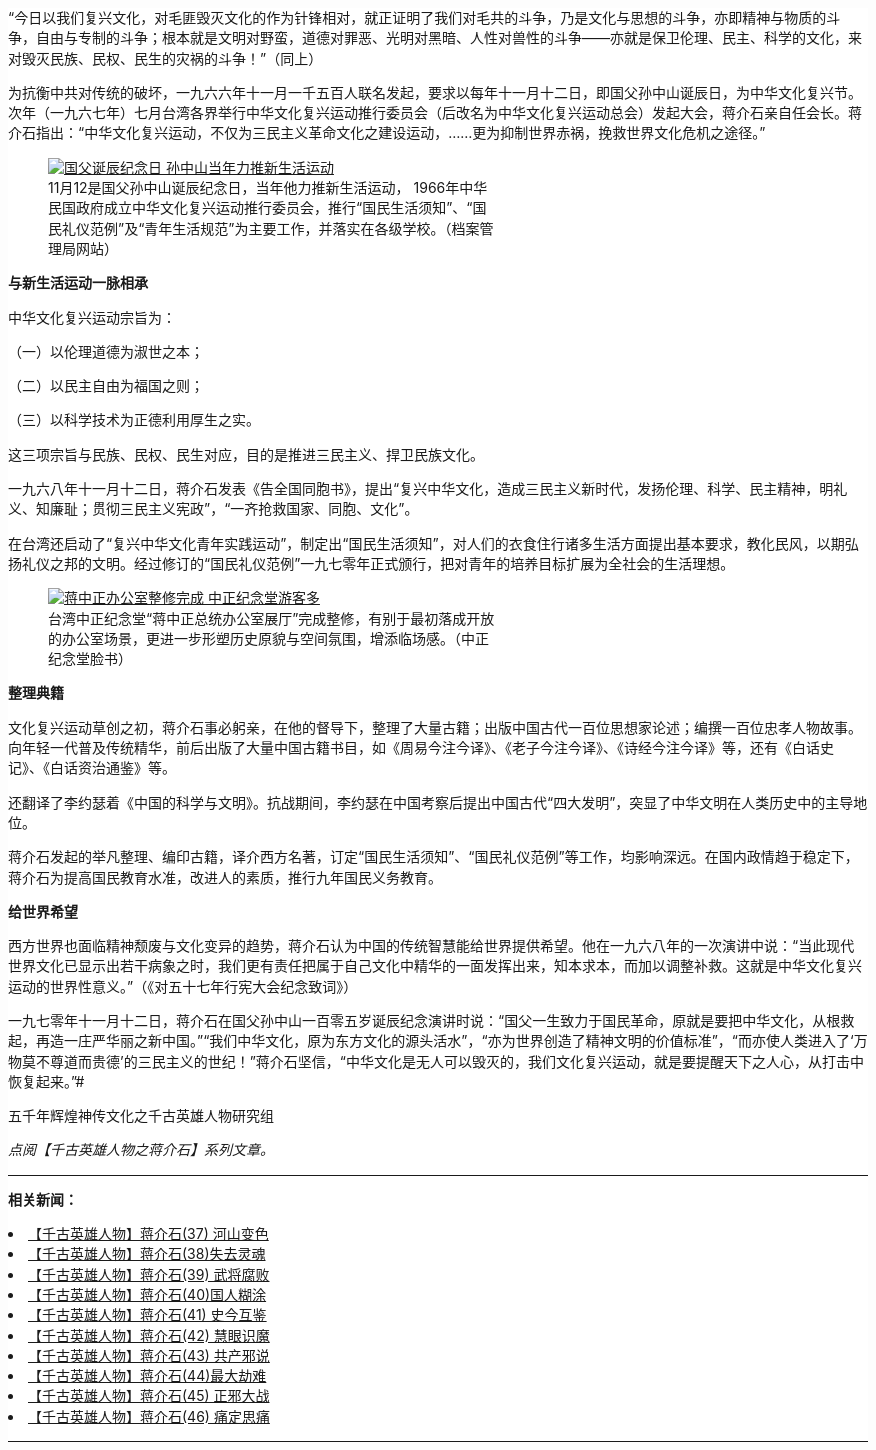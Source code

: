 <p>“今日以我们复兴文化，对毛匪毁灭文化的作为针锋相对，就正证明了我们对毛共的斗争，乃是文化与思想的斗争，亦即精神与物质的斗争，自由与专制的斗争；根本就是文明对野蛮，道德对罪恶、光明对黑暗、人性对兽性的斗争——亦就是保卫伦理、民主、科学的文化，来对毁灭民族、民权、民生的灾祸的斗争！”（同上）</p>
<p>为抗衡中共对传统的破坏，一九六六年十一月一千五百人联名发起，要求以每年十一月十二日，即国父孙中山诞辰日，为中华文化复兴节。次年（一九六七年）七月台湾各界举行中华文化复兴运动推行委员会（后改名为中华文化复兴运动总会）发起大会，蒋介石亲自任会长。蒋介石指出：“中华文化复兴运动，不仅为三民主义革命文化之建设运动，……更为抑制世界赤祸，挽救世界文化危机之途径。”</p>
<figure id="attachment_8486575" aria-describedby="caption-attachment-8486575" style="width: 450px" class="wp-caption aligncenter"><a target="_blank" href="https://i.epochtimes.com/assets/uploads/2016/11/1611120022082378.jpg"><img class="wp-image-8486575" title="国父诞辰纪念日 孙中山当年力推新生活运动" src="https://i.epochtimes.com/assets/uploads/2016/11/1611120022082378-600x355.jpg" alt="国父诞辰纪念日 孙中山当年力推新生活运动" width="450" b="266" /></a><figcaption id="caption-attachment-8486575" class="wp-caption-text">11月12是国父孙中山诞辰纪念日，当年他力推新生活运动， 1966年中华民国政府成立中华文化复兴运动推行委员会，推行“国民生活须知”、“国民礼仪范例”及“青年生活规范”为主要工作，并落实在各级学校。（档案管理局网站）</figcaption></figure>
<p><strong>与新生活运动一脉相承</strong></p>
<p>中华文化复兴运动宗旨为：</p>
<p>（一）以伦理道德为淑世之本；</p>
<p>（二）以民主自由为福国之则；</p>
<p>（三）以科学技术为正德利用厚生之实。</p>
<p>这三项宗旨与民族、民权、民生对应，目的是推进三民主义、捍卫民族文化。</p>
<p>一九六八年十一月十二日，蒋介石发表《告全国同胞书》，提出“复兴中华文化，造成三民主义新时代，发扬伦理、科学、民主精神，明礼义、知廉耻；贯彻三民主义宪政”，“一齐抢救国家、同胞、文化”。</p>
<p>在台湾还启动了“复兴中华文化青年实践运动”，制定出“国民生活须知”，对人们的衣食住行诸多生活方面提出基本要求，教化民风，以期弘扬礼仪之邦的文明。经过修订的“国民礼仪范例”一九七零年正式颁行，把对青年的培养目标扩展为全社会的生活理想。</p>
<figure id="attachment_5836652" aria-describedby="caption-attachment-5836652" style="width: 450px" class="wp-caption aligncenter"><a target="_blank" href="https://i.epochtimes.com/assets/uploads/2015/02/1502231238512378.jpg"><img class="wp-image-5836652" title="蒋中正办公室整修完成 中正纪念堂游客多" src="https://i.epochtimes.com/assets/uploads/2015/02/1502231238512378-600x400.jpg" alt="蒋中正办公室整修完成 中正纪念堂游客多" width="450" b="300" /></a><figcaption id="caption-attachment-5836652" class="wp-caption-text">台湾中正纪念堂“蒋中正总统办公室展厅”完成整修，有别于最初落成开放的办公室场景，更进一步形塑历史原貌与空间氛围，增添临场感。（中正纪念堂脸书）</figcaption></figure>
<p><strong>整理典籍</strong></p>
<p>文化复兴运动草创之初，蒋介石事必躬亲，在他的督导下，整理了大量古籍；出版中国古代一百位思想家论述；编撰一百位忠孝人物故事。向年轻一代普及传统精华，前后出版了大量中国古籍书目，如《周易今注今译》、《老子今注今译》、《诗经今注今译》等，还有《白话史记》、《白话资治通鉴》等。</p>
<p>还翻译了李约瑟着《中国的科学与文明》。抗战期间，李约瑟在中国考察后提出中国古代“四大发明”，突显了中华文明在人类历史中的主导地位。</p>
<p>蒋介石发起的举凡整理、编印古籍，译介西方名著，订定“国民生活须知”、“国民礼仪范例”等工作，均影响深远。在国内政情趋于稳定下，蒋介石为提高国民教育水准，改进人的素质，推行九年国民义务教育。</p>
<p><strong>给世界希望</strong></p>
<p>西方世界也面临精神颓废与文化变异的趋势，蒋介石认为中国的传统智慧能给世界提供希望。他在一九六八年的一次演讲中说：“当此现代世界文化已显示出若干病象之时，我们更有责任把属于自己文化中精华的一面发挥出来，知本求本，而加以调整补救。这就是中华文化复兴运动的世界性意义。”（《对五十七年行宪大会纪念致词》）</p>
<p>一九七零年十一月十二日，蒋介石在国父孙中山一百零五岁诞辰纪念演讲时说：“国父一生致力于国民革命，原就是要把中华文化，从根救起，再造一庄严华丽之新中国。”“我们中华文化，原为东方文化的源头活水”，“亦为世界创造了精神文明的价值标准”，“而亦使人类进入了‘万物莫不尊道而贵德’的三民主义的世纪！”蒋介石坚信，“中华文化是无人可以毁灭的，我们文化复兴运动，就是要提醒天下之人心，从打击中恢复起来。”#</p>
<p>五千年辉煌神传文化之<ahref="https://github.com/19920513/djy/blob/master/gb/tag/%E5%8D%83%E5%8F%A4%E8%8B%B1%E9%9B%84%E4%BA%BA%E7%89%A9.md#1">千古英雄人物</a>研究组</p>
<p><em>点阅【<ahref="https://github.com/19920513/djy/blob/master/gb/tag/%E5%8D%83%E5%8F%A4%E8%8B%B1%E9%9B%84%E4%BA%BA%E7%89%A9%E4%B9%8B%E8%92%8B%E4%BB%8B%E7%9F%B3.md#1">千古英雄人物之蒋介石</a>】系列文章。</em></p>

<hr>


<strong>相关新闻：</strong>
<li><a href="https://github.com/19920513/djy/blob/master/gb/17/2/6/n8782796.md#1">【千古英雄人物】蒋介石(37) 河山变色</a></li>
<li><a href="https://github.com/19920513/djy/blob/master/gb/17/2/7/n8785944.md#1">【千古英雄人物】蒋介石(38)失去灵魂</a></li>
<li><a href="https://github.com/19920513/djy/blob/master/gb/17/2/9/n8789741.md#1">【千古英雄人物】蒋介石(39) 武将腐败</a></li>
<li><a href="https://github.com/19920513/djy/blob/master/gb/17/2/9/n8789838.md#1">【千古英雄人物】蒋介石(40)国人糊涂</a></li>
<li><a href="https://github.com/19920513/djy/blob/master/gb/17/2/9/n8789909.md#1">【千古英雄人物】蒋介石(41) 史今互鉴</a></li>
<li><a href="https://github.com/19920513/djy/blob/master/gb/17/2/11/n8799967.md#1">【千古英雄人物】蒋介石(42) 慧眼识魔</a></li>
<li><a href="https://github.com/19920513/djy/blob/master/gb/17/2/11/n8800040.md#1">【千古英雄人物】蒋介石(43) 共产邪说</a></li>
<li><a href="https://github.com/19920513/djy/blob/master/gb/17/2/14/n8810736.md#1">【千古英雄人物】蒋介石(44)最大劫难</a></li>
<li><a href="https://github.com/19920513/djy/blob/master/gb/17/2/14/n8810760.md#1">【千古英雄人物】蒋介石(45) 正邪大战</a></li>
<li><a href="https://github.com/19920513/djy/blob/master/gb/17/2/17/n8822027.md#1">【千古英雄人物】蒋介石(46) 痛定思痛</a></li>
<hr>
